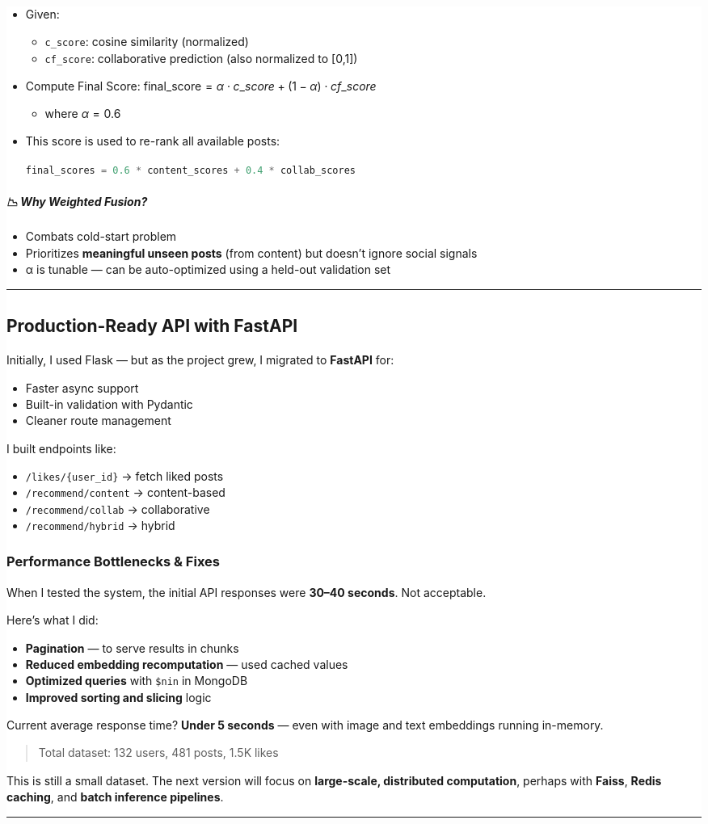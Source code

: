 * Given:

  * `c_score`: cosine similarity (normalized)
  * `cf_score`: collaborative prediction (also normalized to \[0,1])

* Compute Final Score:
  $\text{final\_score} = \alpha \cdot c\_score + (1 - \alpha) \cdot cf\_score$

  * where $\alpha = 0.6$

* This score is used to re-rank all available posts:

  ```python
  final_scores = 0.6 * content_scores + 0.4 * collab_scores
  ```

##### 📉 Why Weighted Fusion?

* Combats cold-start problem
* Prioritizes **meaningful unseen posts** (from content) but doesn’t ignore social signals
* α is tunable — can be auto-optimized using a held-out validation set

---

## Production-Ready API with FastAPI

Initially, I used Flask — but as the project grew, I migrated to **FastAPI** for:

* Faster async support
* Built-in validation with Pydantic
* Cleaner route management

I built endpoints like:

* `/likes/{user_id}` → fetch liked posts
* `/recommend/content` → content-based
* `/recommend/collab` → collaborative
* `/recommend/hybrid` → hybrid

### Performance Bottlenecks & Fixes

When I tested the system, the initial API responses were **30–40 seconds**. Not acceptable.

Here’s what I did:

* **Pagination** — to serve results in chunks
* **Reduced embedding recomputation** — used cached values
* **Optimized queries** with `$nin` in MongoDB
* **Improved sorting and slicing** logic

Current average response time? **Under 5 seconds** — even with image and text embeddings running in-memory.

> Total dataset: 132 users, 481 posts, 1.5K likes

This is still a small dataset. The next version will focus on **large-scale, distributed computation**, perhaps with **Faiss**, **Redis caching**, and **batch inference pipelines**.

---

